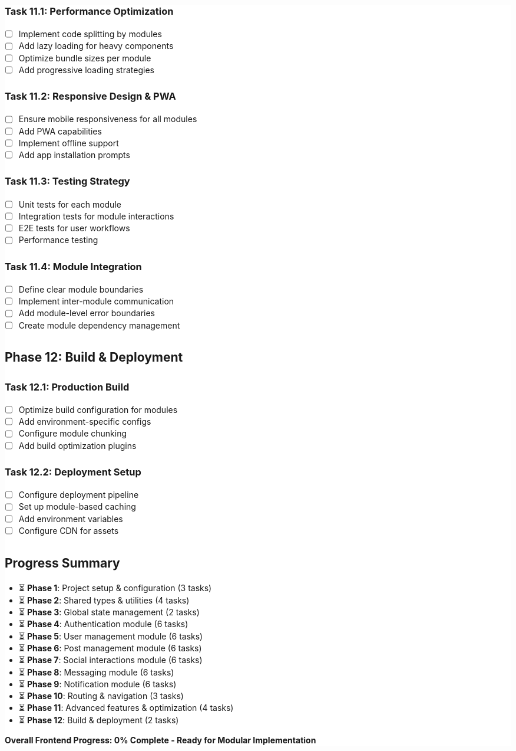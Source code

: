 ### Task 11.1: Performance Optimization
- [ ] Implement code splitting by modules
- [ ] Add lazy loading for heavy components
- [ ] Optimize bundle sizes per module
- [ ] Add progressive loading strategies

### Task 11.2: Responsive Design & PWA
- [ ] Ensure mobile responsiveness for all modules
- [ ] Add PWA capabilities
- [ ] Implement offline support
- [ ] Add app installation prompts

### Task 11.3: Testing Strategy
- [ ] Unit tests for each module
- [ ] Integration tests for module interactions
- [ ] E2E tests for user workflows
- [ ] Performance testing

### Task 11.4: Module Integration
- [ ] Define clear module boundaries
- [ ] Implement inter-module communication
- [ ] Add module-level error boundaries
- [ ] Create module dependency management

## Phase 12: Build & Deployment

### Task 12.1: Production Build
- [ ] Optimize build configuration for modules
- [ ] Add environment-specific configs
- [ ] Configure module chunking
- [ ] Add build optimization plugins

### Task 12.2: Deployment Setup
- [ ] Configure deployment pipeline
- [ ] Set up module-based caching
- [ ] Add environment variables
- [ ] Configure CDN for assets

## Progress Summary
- ⏳ **Phase 1**: Project setup & configuration (3 tasks)
- ⏳ **Phase 2**: Shared types & utilities (4 tasks)
- ⏳ **Phase 3**: Global state management (2 tasks)
- ⏳ **Phase 4**: Authentication module (6 tasks)
- ⏳ **Phase 5**: User management module (6 tasks)
- ⏳ **Phase 6**: Post management module (6 tasks)
- ⏳ **Phase 7**: Social interactions module (6 tasks)
- ⏳ **Phase 8**: Messaging module (6 tasks)
- ⏳ **Phase 9**: Notification module (6 tasks)
- ⏳ **Phase 10**: Routing & navigation (3 tasks)
- ⏳ **Phase 11**: Advanced features & optimization (4 tasks)
- ⏳ **Phase 12**: Build & deployment (2 tasks)

**Overall Frontend Progress: 0% Complete - Ready for Modular Implementation** 